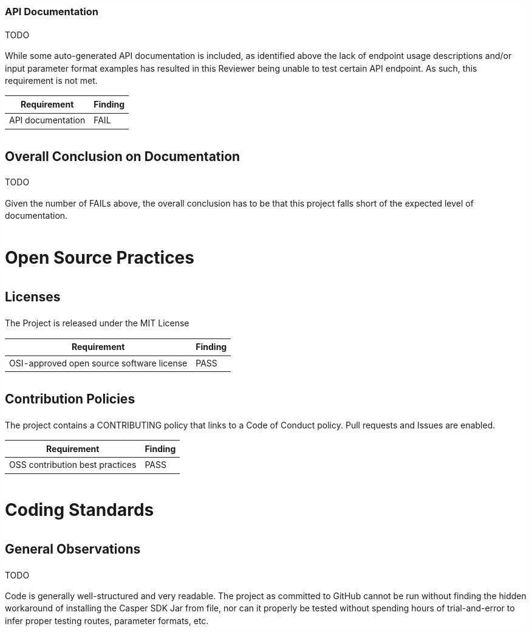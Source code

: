 ### API Documentation

TODO

While some auto-generated API documentation is included, as identified above the lack of endpoint usage descriptions and/or input parameter format examples
has resulted in this Reviewer being unable to test certain API endpoint. As such, this requirement is not met.

Requirement | Finding
------------ | -------------
API documentation | FAIL

## Overall Conclusion on Documentation

TODO

Given the number of FAILs above, the overall conclusion has to be that this project falls short of the expected level of documentation.

# Open Source Practices

## Licenses

The Project is released under the MIT License

Requirement | Finding
------------ | -------------
OSI-approved open source software license | PASS

## Contribution Policies

The project contains a CONTRIBUTING policy that links to a Code of Conduct policy. Pull requests and Issues are enabled.

Requirement | Finding
------------ | -------------
OSS contribution best practices | PASS

# Coding Standards

## General Observations

TODO

Code is generally well-structured and very readable. The project as committed to GitHub cannot be run without finding the hidden workaround
of installing the Casper SDK Jar from file, nor can it properly be tested without spending hours of trial-and-error to infer
proper testing routes, parameter formats, etc. 
